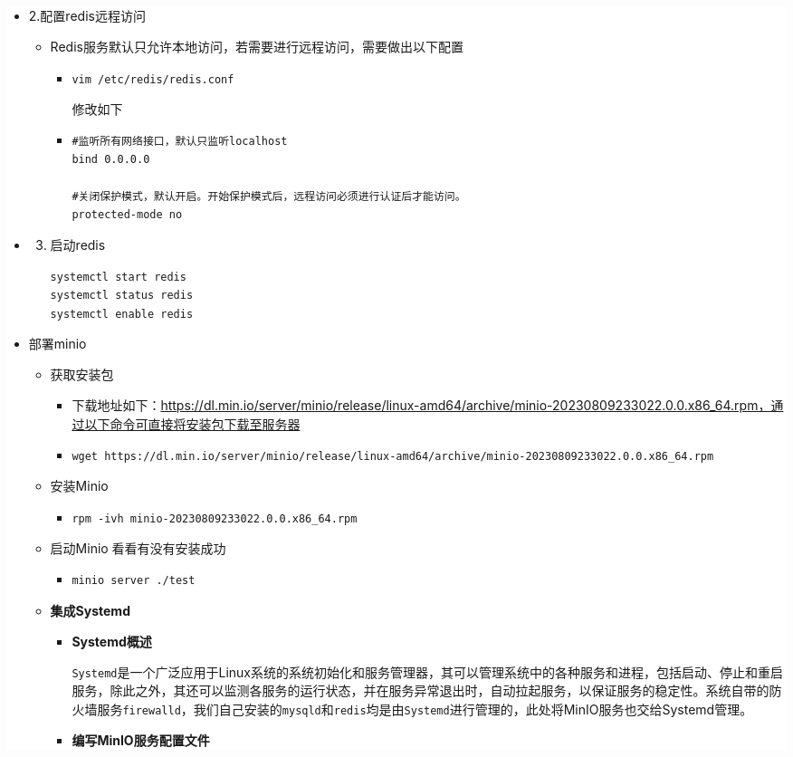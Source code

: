   * 2.配置redis远程访问

    * Redis服务默认只允许本地访问，若需要进行远程访问，需要做出以下配置

      * ```shell
        vim /etc/redis/redis.conf
        ```

        修改如下

      * ```shell
        #监听所有网络接口，默认只监听localhost
        bind 0.0.0.0
        
        #关闭保护模式，默认开启。开始保护模式后，远程访问必须进行认证后才能访问。
        protected-mode no
        ```

  * 3. 启动redis

       ```shell
       systemctl start redis
       systemctl status redis
       systemctl enable redis
       ```

       

* 部署minio

  * 获取安装包

    * 下载地址如下：https://dl.min.io/server/minio/release/linux-amd64/archive/minio-20230809233022.0.0.x86_64.rpm，通过以下命令可直接将安装包下载至服务器

    * ```shell
      wget https://dl.min.io/server/minio/release/linux-amd64/archive/minio-20230809233022.0.0.x86_64.rpm
      ```

  * 安装Minio

    * ```shell
      rpm -ivh minio-20230809233022.0.0.x86_64.rpm
      ```

  * 启动Minio 看看有没有安装成功

    * ```shell
      minio server ./test
      ```

  * **集成Systemd**

    * **Systemd概述**

      `Systemd`是一个广泛应用于Linux系统的系统初始化和服务管理器，其可以管理系统中的各种服务和进程，包括启动、停止和重启服务，除此之外，其还可以监测各服务的运行状态，并在服务异常退出时，自动拉起服务，以保证服务的稳定性。系统自带的防火墙服务`firewalld`，我们自己安装的`mysqld`和`redis`均是由`Systemd`进行管理的，此处将MinIO服务也交给Systemd管理。

    * **编写MinIO服务配置文件**
